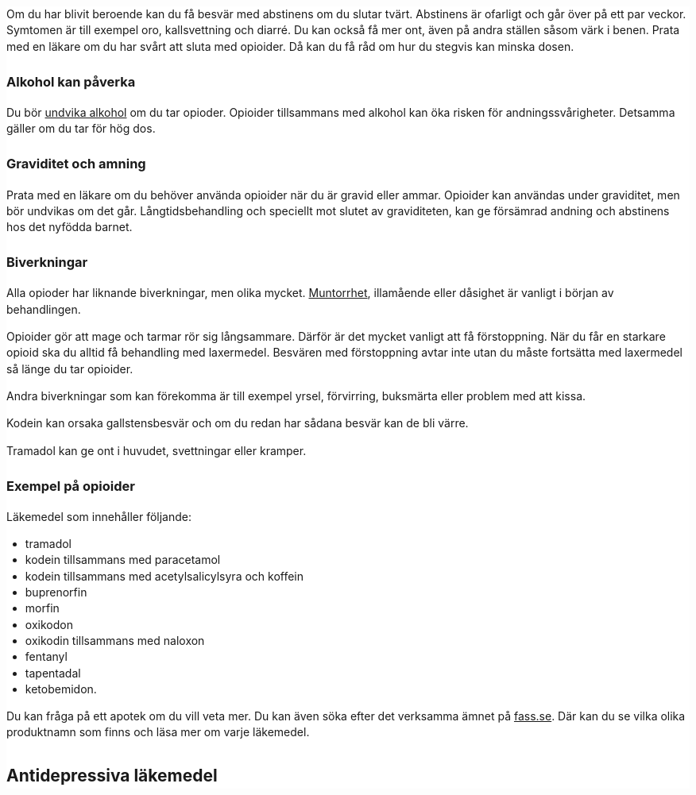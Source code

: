 Om du har blivit beroende kan du få besvär med abstinens om du slutar tvärt. Abstinens är ofarligt och går över på ett par veckor. Symtomen är till exempel oro, kallsvettning och diarré. Du kan också få mer ont, även på andra ställen såsom värk i benen. Prata med en läkare om du har svårt att sluta med opioider. Då kan du få råd om hur du stegvis kan minska dosen.

### Alkohol kan påverka

Du bör [undvika alkohol](https://www.1177.se/undersokning-behandling/behandling-med-lakemedel/rad-om-lakemedel/lakemedel-och-alkohol/) om du tar opioder. Opioider tillsammans med alkohol kan öka risken för andningssvårigheter. Detsamma gäller om du tar för hög dos.

### Graviditet och amning

Prata med en läkare om du behöver använda opioider när du är gravid eller ammar. Opioider kan användas under graviditet, men bör undvikas om det går. Långtidsbehandling och speciellt mot slutet av graviditeten, kan ge försämrad andning och abstinens hos det nyfödda barnet.

### Biverkningar

Alla opioder har liknande biverkningar, men olika mycket. [Muntorrhet](https://www.1177.se/sjukdomar--besvar/mun-och-tander/mun-lappar-och-tunga/muntorrhet/), illamående eller dåsighet är vanligt i början av behandlingen.

Opioider gör att mage och tarmar rör sig långsammare. Därför är det mycket vanligt att få förstoppning. När du får en starkare opioid ska du alltid få behandling med laxermedel. Besvären med förstoppning avtar inte utan du måste fortsätta med laxermedel så länge du tar opioider.

Andra biverkningar som kan förekomma är till exempel yrsel, förvirring, buksmärta eller problem med att kissa.

Kodein kan orsaka gallstensbesvär och om du redan har sådana besvär kan de bli värre.

Tramadol kan ge ont i huvudet, svettningar eller kramper.

### Exempel på opioider

Läkemedel som innehåller följande:

*   tramadol
*   kodein tillsammans med paracetamol
*   kodein tillsammans med acetylsalicylsyra och koffein
*   buprenorfin
*   morfin
*   oxikodon
*   oxikodin tillsammans med naloxon
*   fentanyl
*   tapentadal
*   ketobemidon.

Du kan fråga på ett apotek om du vill veta mer. Du kan även söka efter det verksamma ämnet på [fass.se](https://www.1177.se/lankbiblioteket/nationella-lankar/f/fass-allmanhet/fass/). Där kan du se vilka olika produktnamn som finns och läsa mer om varje läkemedel.

Antidepressiva läkemedel
------------------------
